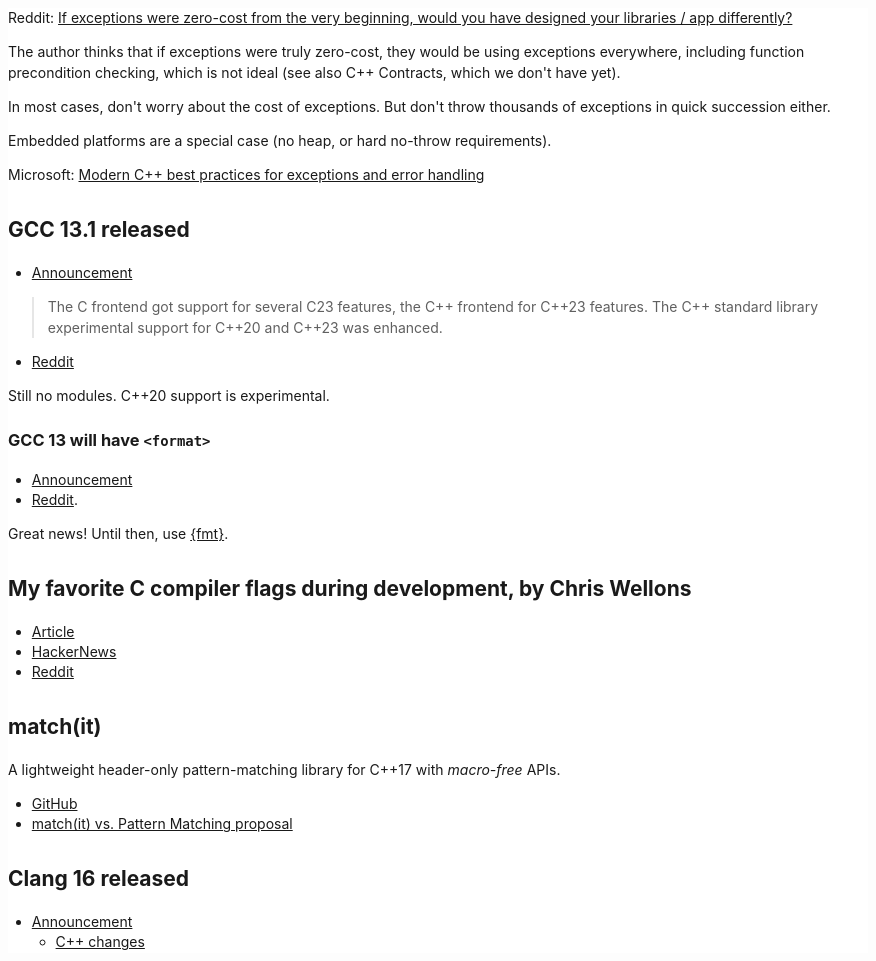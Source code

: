 Reddit: [If exceptions were zero-cost from the very beginning, would you have designed your libraries / app differently?](https://www.reddit.com/r/cpp/comments/w7qsd8/if_exceptions_were_zerocost_from_the_very/)

The author thinks that if exceptions were truly zero-cost, they would be using exceptions everywhere, including function precondition checking, which is not ideal (see also C++ Contracts, which we don't have yet).

In most cases, don't worry about the cost of exceptions. But don't throw thousands of exceptions in quick succession either.

Embedded platforms are a special case (no heap, or hard no-throw requirements).

Microsoft: [Modern C++ best practices for exceptions and error handling](https://docs.microsoft.com/en-us/cpp/cpp/errors-and-exception-handling-modern-cpp?view=msvc-170)

## GCC 13.1 released

* [Announcement](https://gcc.gnu.org/pipermail/gcc-announce/2023/000175.html)

> The C frontend got support for several C23 features, the C++ frontend
for C++23 features.  The C++ standard library experimental support for
C++20 and C++23 was enhanced.

* [Reddit](https://www.reddit.com/r/cpp/comments/12zduo2/gcc_131_released/)

Still no modules. C++20 support is experimental.

### GCC 13 will have `<format>`

* [Announcement](https://gcc.gnu.org/pipermail/libstdc++/2022-November/054991.html)
* [Reddit](https://www.reddit.com/r/cpp/comments/yugvlf/gcc_13_will_have_format/).

Great news! Until then, use [{fmt}](https://fmt.dev).

## My favorite C compiler flags during development, by Chris Wellons

* [Article](https://nullprogram.com/blog/2023/04/29/)
* [HackerNews](https://news.ycombinator.com/item?id=35758898)
* [Reddit](https://old.reddit.com/r/C_Programming/comments/133bjlp/uskeetos_blog_my_favorite_c_compiler_flags_during/)

## match(it)

A lightweight header-only pattern-matching library for C++17 with *macro-free* APIs.

* [GitHub](https://github.com/BowenFu/matchit.cpp)
* [match(it) vs. Pattern Matching proposal](https://github.com/BowenFu/matchit.cpp/blob/main/From-Pattern-Matching-Proposal-to-matchit.md)

## Clang 16 released

* [Announcement](https://releases.llvm.org/16.0.0/tools/clang/docs/ReleaseNotes.html)
  * [C++ changes](https://releases.llvm.org/16.0.0/tools/clang/docs/ReleaseNotes.html#c-language-changes)
